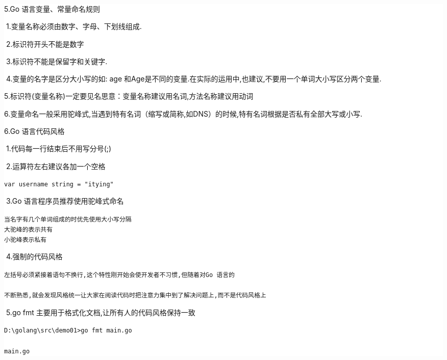 

5.Go 语言变量、常量命名规则

​	1.变量名称必须由数字、字母、下划线组成.

​	2.标识符开头不能是数字

​	3.标识符不能是保留字和关键字.

​	4.变量的名字是区分大小写的如:  age 和Age是不同的变量.在实际的运用中,也建议,不要用一个单词大小写区分两个变量.

​	5.标识符(变量名称)一定要见名思意：变量名称建议用名词,方法名称建议用动词

​	6.变量命名一般采用驼峰式,当遇到特有名词（缩写或简称,如DNS）的时候,特有名词根据是否私有全部大写或小写.



6.Go 语言代码风格

​	1.代码每一行结束后不用写分号(;)

​	2.运算符左右建议各加一个空格

```
var username string = "itying"
```

​	3.Go 语言程序员推荐使用驼峰式命名

```
当名字有几个单词组成的时优先使用大小写分隔
大驼峰的表示共有
小驼峰表示私有
```

​	4.强制的代码风格

```
左括号必须紧接着语句不换行,这个特性刚开始会使开发者不习惯,但随着对Go 语言的

不断熟悉,就会发现风格统一让大家在阅读代码时把注意力集中到了解决问题上,而不是代码风格上
```

​	5.go fmt 主要用于格式化文档,让所有人的代码风格保持一致

```
D:\golang\src\demo01>go fmt main.go

main.go
```